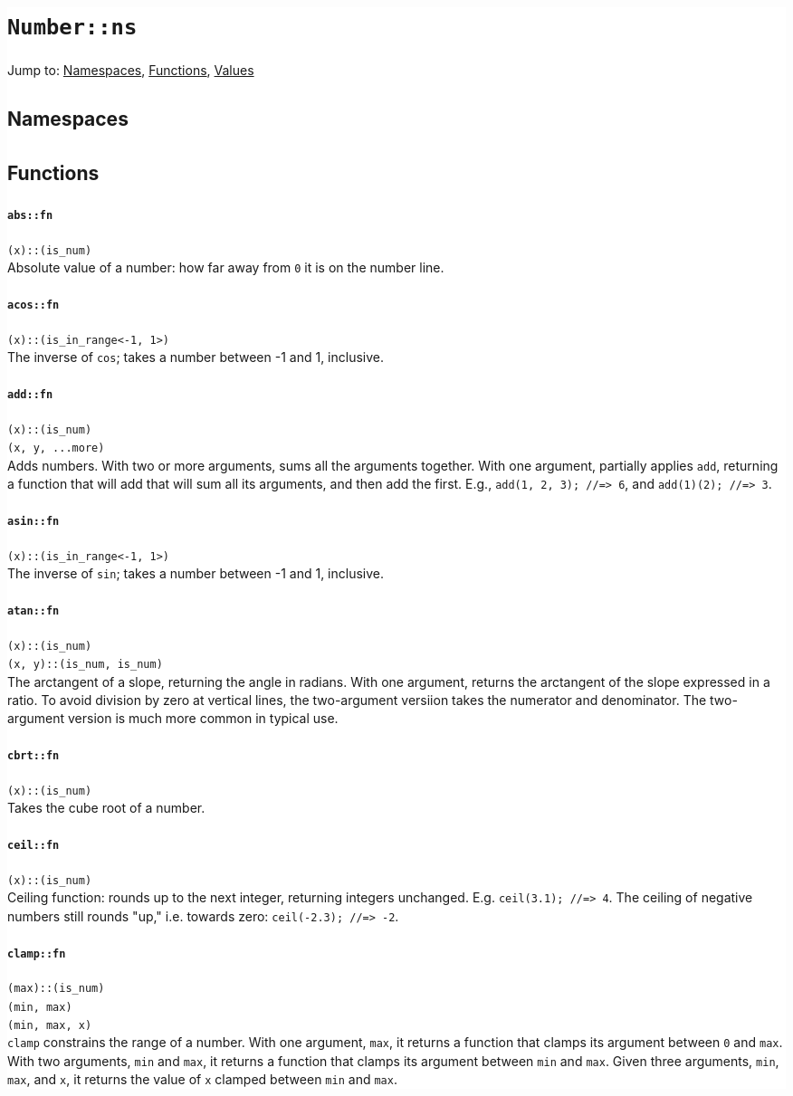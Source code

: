 # `Number::ns`
Jump to: [Namespaces](#Namespaces), [Functions](#Functions), [Values](#Values)


## Namespaces

## Functions
#### `abs::fn`
`(x)::(is_num)`<br/>
Absolute value of a number: how far away from `0` it is on the number line.

#### `acos::fn`
`(x)::(is_in_range<-1, 1>)`<br/>
The inverse of `cos`; takes a number between -1 and 1, inclusive.

#### `add::fn`
`(x)::(is_num)`<br/>
`(x, y, ...more)`<br/>
Adds numbers. With two or more arguments, sums all the arguments together. With one argument, partially applies `add`, returning a function that will add that will sum all its arguments, and then add the first. E.g., `add(1, 2, 3); //=> 6`, and `add(1)(2); //=> 3`.

#### `asin::fn`
`(x)::(is_in_range<-1, 1>)`<br/>
The inverse of `sin`; takes a number between -1 and 1, inclusive.

#### `atan::fn`
`(x)::(is_num)`<br/>
`(x, y)::(is_num, is_num)`<br/>
The arctangent of a slope, returning the angle in radians. With one argument, returns the arctangent of the slope expressed in a ratio. To avoid division by zero at vertical lines, the two-argument versiion takes the numerator and denominator. The two-argument version is much more common in typical use.

#### `cbrt::fn`
`(x)::(is_num)`<br/>
Takes the cube root of a number.

#### `ceil::fn`
`(x)::(is_num)`<br/>
Ceiling function: rounds up to the next integer, returning integers unchanged. E.g. `ceil(3.1); //=> 4`. The ceiling of negative numbers still rounds "up," i.e. towards zero: `ceil(-2.3); //=> -2`.

#### `clamp::fn`
`(max)::(is_num)`<br/>
`(min, max)`<br/>
`(min, max, x)`<br/>
`clamp` constrains the range of a number. With one argument, `max`, it returns a function that clamps its argument between `0` and `max`. With two arguments, `min` and `max`, it returns a function that clamps its argument between `min` and `max`. Given three arguments, `min`, `max`, and `x`, it returns the value of `x` clamped between `min` and `max`.
